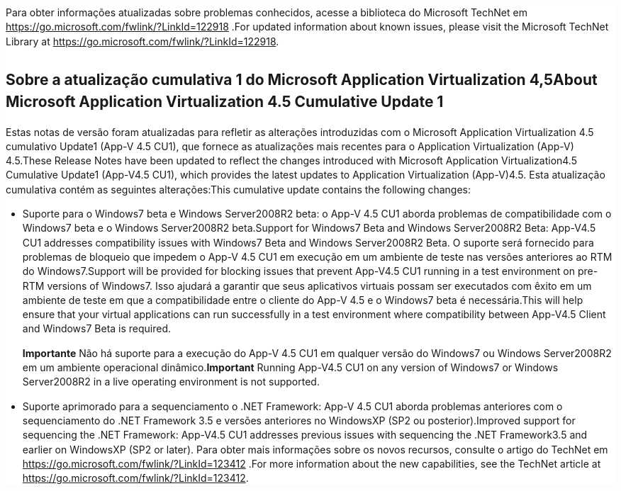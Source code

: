  

<span data-ttu-id="2d289-110">Para obter informações atualizadas sobre problemas conhecidos, acesse a biblioteca do Microsoft TechNet em <https://go.microsoft.com/fwlink/?LinkId=122918> .</span><span class="sxs-lookup"><span data-stu-id="2d289-110">For updated information about known issues, please visit the Microsoft TechNet Library at <https://go.microsoft.com/fwlink/?LinkId=122918>.</span></span>

## <span data-ttu-id="2d289-111">Sobre a atualização cumulativa 1 do Microsoft Application Virtualization 4,5</span><span class="sxs-lookup"><span data-stu-id="2d289-111">About Microsoft Application Virtualization 4.5 Cumulative Update 1</span></span>


<span data-ttu-id="2d289-112">Estas notas de versão foram atualizadas para refletir as alterações introduzidas com o Microsoft Application Virtualization 4.5 cumulativo Update1 (App-V 4.5 CU1), que fornece as atualizações mais recentes para o Application Virtualization (App-V) 4.5.</span><span class="sxs-lookup"><span data-stu-id="2d289-112">These Release Notes have been updated to reflect the changes introduced with Microsoft Application Virtualization4.5 Cumulative Update1 (App-V4.5 CU1), which provides the latest updates to Application Virtualization (App-V)4.5.</span></span> <span data-ttu-id="2d289-113">Esta atualização cumulativa contém as seguintes alterações:</span><span class="sxs-lookup"><span data-stu-id="2d289-113">This cumulative update contains the following changes:</span></span>

-   <span data-ttu-id="2d289-114">Suporte para o Windows7 beta e Windows Server2008R2 beta: o App-V 4.5 CU1 aborda problemas de compatibilidade com o Windows7 beta e o Windows Server2008R2 beta.</span><span class="sxs-lookup"><span data-stu-id="2d289-114">Support for Windows7 Beta and Windows Server2008R2 Beta: App-V4.5 CU1 addresses compatibility issues with Windows7 Beta and Windows Server2008R2 Beta.</span></span> <span data-ttu-id="2d289-115">O suporte será fornecido para problemas de bloqueio que impedem o App-V 4.5 CU1 em execução em um ambiente de teste nas versões anteriores ao RTM do Windows7.</span><span class="sxs-lookup"><span data-stu-id="2d289-115">Support will be provided for blocking issues that prevent App-V4.5 CU1 running in a test environment on pre-RTM versions of Windows7.</span></span> <span data-ttu-id="2d289-116">Isso ajudará a garantir que seus aplicativos virtuais possam ser executados com êxito em um ambiente de teste em que a compatibilidade entre o cliente do App-V 4.5 e o Windows7 beta é necessária.</span><span class="sxs-lookup"><span data-stu-id="2d289-116">This will help ensure that your virtual applications can run successfully in a test environment where compatibility between App-V4.5 Client and Windows7 Beta is required.</span></span>

    <span data-ttu-id="2d289-117">**Importante**  Não há suporte para a execução do App-V 4.5 CU1 em qualquer versão do Windows7 ou Windows Server2008R2 em um ambiente operacional dinâmico.</span><span class="sxs-lookup"><span data-stu-id="2d289-117">**Important** Running App-V4.5 CU1 on any version of Windows7 or Windows Server2008R2 in a live operating environment is not supported.</span></span>

     

-   <span data-ttu-id="2d289-118">Suporte aprimorado para a sequenciamento o .NET Framework: App-V 4.5 CU1 aborda problemas anteriores com o sequenciamento do .NET Framework 3.5 e versões anteriores no WindowsXP (SP2 ou posterior).</span><span class="sxs-lookup"><span data-stu-id="2d289-118">Improved support for sequencing the .NET Framework: App-V4.5 CU1 addresses previous issues with sequencing the .NET Framework3.5 and earlier on WindowsXP (SP2 or later).</span></span> <span data-ttu-id="2d289-119">Para obter mais informações sobre os novos recursos, consulte o artigo do TechNet em <https://go.microsoft.com/fwlink/?LinkId=123412> .</span><span class="sxs-lookup"><span data-stu-id="2d289-119">For more information about the new capabilities, see the TechNet article at <https://go.microsoft.com/fwlink/?LinkId=123412>.</span></span>
